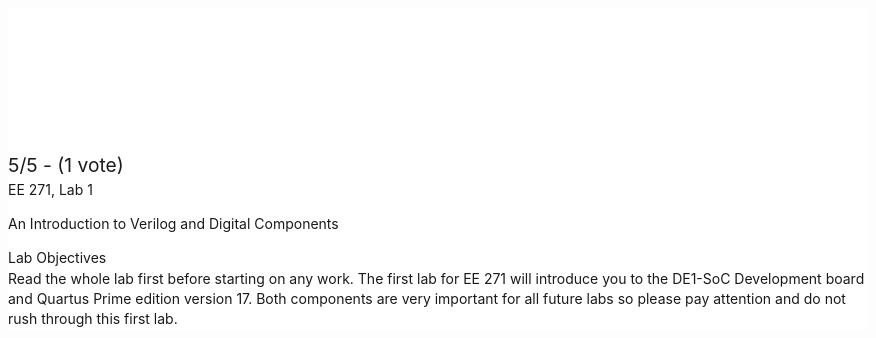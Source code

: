
<div class="kksr-icon" style="width: 24px; height: 24px;"></div>
        </div>
    </div>

<div class="kksr-stars-active" style="width: 138px;">
            <div class="kksr-star" style="padding-right: 4px">


<div class="kksr-icon" style="width: 24px; height: 24px;"></div>
        </div>
            <div class="kksr-star" style="padding-right: 4px">


<div class="kksr-icon" style="width: 24px; height: 24px;"></div>
        </div>
            <div class="kksr-star" style="padding-right: 4px">


<div class="kksr-icon" style="width: 24px; height: 24px;"></div>
        </div>
            <div class="kksr-star" style="padding-right: 4px">


<div class="kksr-icon" style="width: 24px; height: 24px;"></div>
        </div>
            <div class="kksr-star" style="padding-right: 4px">


<div class="kksr-icon" style="width: 24px; height: 24px;"></div>
        </div>
    </div>
</div>


<div class="kksr-legend" style="font-size: 19.2px;">
            5/5 - (1 vote)    </div>
    </div>
<div class="page" title="Page 1">
<div class="layoutArea">
<div class="column">
EE 271, Lab 1

An Introduction to Verilog and Digital Components

</div>
</div>
<div class="layoutArea">
<div class="column">
Lab Objectives

</div>
</div>
<div class="layoutArea">
<div class="column">
Read the whole lab first before starting on any work. The first lab for EE 271 will introduce you to the DE1-SoC Development board and Quartus Prime edition version 17. Both components are very important for all future labs so please pay attention and do not rush through this first lab.

